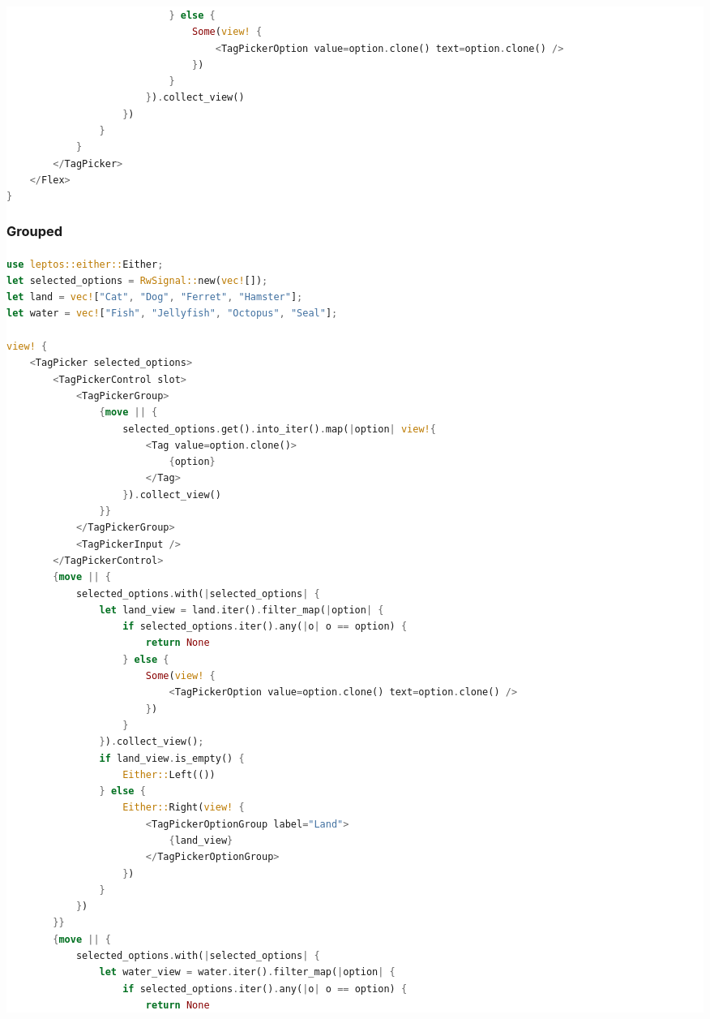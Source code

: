 ```rust demo
                            } else {
                                Some(view! {
                                    <TagPickerOption value=option.clone() text=option.clone() />
                                })
                            }
                        }).collect_view()
                    })
                }
            }
        </TagPicker>
    </Flex>
}
```

### Grouped

```rust demo
use leptos::either::Either;
let selected_options = RwSignal::new(vec![]);
let land = vec!["Cat", "Dog", "Ferret", "Hamster"];
let water = vec!["Fish", "Jellyfish", "Octopus", "Seal"];

view! {
    <TagPicker selected_options>
        <TagPickerControl slot>
            <TagPickerGroup>
                {move || {
                    selected_options.get().into_iter().map(|option| view!{
                        <Tag value=option.clone()>
                            {option}
                        </Tag>
                    }).collect_view()
                }}
            </TagPickerGroup>
            <TagPickerInput />
        </TagPickerControl>
        {move || {
            selected_options.with(|selected_options| {
                let land_view = land.iter().filter_map(|option| {
                    if selected_options.iter().any(|o| o == option) {
                        return None
                    } else {
                        Some(view! {
                            <TagPickerOption value=option.clone() text=option.clone() />
                        })
                    }
                }).collect_view();
                if land_view.is_empty() {
                    Either::Left(())
                } else {
                    Either::Right(view! {
                        <TagPickerOptionGroup label="Land">
                            {land_view}
                        </TagPickerOptionGroup>
                    })
                }
            })
        }}
        {move || {
            selected_options.with(|selected_options| {
                let water_view = water.iter().filter_map(|option| {
                    if selected_options.iter().any(|o| o == option) {
                        return None
```